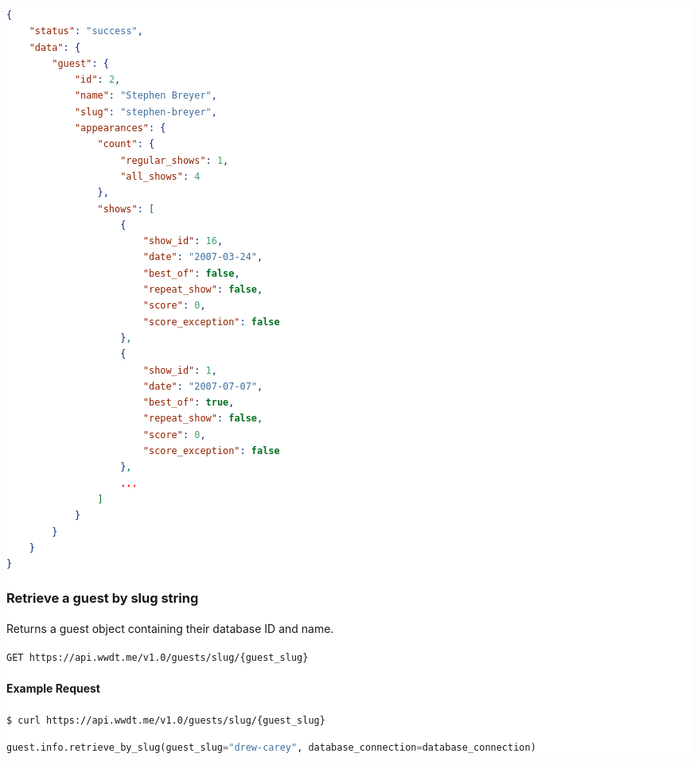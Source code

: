 ```json
{
    "status": "success",
    "data": {
        "guest": {
            "id": 2,
            "name": "Stephen Breyer",
            "slug": "stephen-breyer",
            "appearances": {
                "count": {
                    "regular_shows": 1,
                    "all_shows": 4
                },
                "shows": [
                    {
                        "show_id": 16,
                        "date": "2007-03-24",
                        "best_of": false,
                        "repeat_show": false,
                        "score": 0,
                        "score_exception": false
                    },
                    {
                        "show_id": 1,
                        "date": "2007-07-07",
                        "best_of": true,
                        "repeat_show": false,
                        "score": 0,
                        "score_exception": false
                    },
                    ...
                ]
            }
        }
    }
}
```

### Retrieve a guest by slug string

Returns a guest object containing their database ID and name.

```endpoint
GET https://api.wwdt.me/v1.0/guests/slug/{guest_slug}
```

#### Example Request

```curl
$ curl https://api.wwdt.me/v1.0/guests/slug/{guest_slug}
```

```python
guest.info.retrieve_by_slug(guest_slug="drew-carey", database_connection=database_connection)
```
